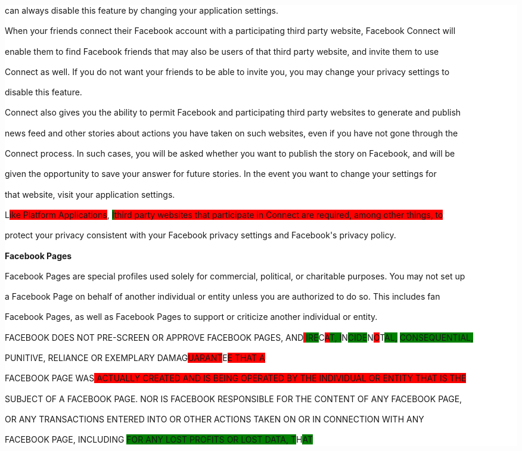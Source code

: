 can always disable this feature by changing your application settings.

When your friends connect their Facebook account with a participating third party website, Facebook Connect will

enable them to find Facebook friends that may also be users of that third party website, and invite them to use

Connect as well. If you do not want your friends to be able to invite you, you may change your privacy settings to

disable this feature.

Connect also gives you the ability to permit Facebook and participating third party websites to generate and publish

news feed and other stories about actions you have taken on such websites, even if you have not gone through the

Connect process. In such cases, you will be asked whether you want to publish the story on Facebook, and will be

given the opportunity to save your answer for future stories. In the event you want to change your settings for

that website, visit your application settings.

</span>L<span style="background-color: red;">ike Platform Applications</span>, <span style="background-color: green;">I</span><span style="background-color: red;">third party websites that participate in Connect are required, among other things, to

protect your privacy consistent with your Facebook privacy settings and Facebook's privacy policy.

**Facebook Pages**

Facebook Pages are special profiles used solely for commercial, political, or charitable purposes. You may not set up

a Facebook Page on behalf of another individual or entity unless you are authorized to do so. This includes fan

Facebook Pages, as well as Facebook Pages to support or criticize another individual or entity.

FACEBOOK DOES NOT PRE-SCREEN OR APPROVE FACEBOOK PAGES, A</span>ND<span style="background-color: red;"> </span><span style="background-color: green;">IRE</span>C<span style="background-color: red;">A</span><span style="background-color: green;">T, I</span>N<span style="background-color: green;">CIDE</span>N<span style="background-color: red;">O</span>T<span style="background-color: green;">AL,</span> <span style="background-color: green;">CONSEQUENTIAL,

PUNITIVE, RELIANCE OR EXEMPLARY DAMA</span>G<span style="background-color: red;">UARANT</span>E<span style="background-color: red;">E THAT A

FACEBOOK PAGE WA</span>S<span style="background-color: red;"> ACTUALLY CREATED AND IS BEING OPERATED BY THE INDIVIDUAL OR ENTITY THAT IS THE

SUBJECT OF A FACEBOOK PAGE. NOR IS FACEBOOK RESPONSIBLE FOR THE CONTENT OF ANY FACEBOOK PAGE,

OR ANY TRANSACTIONS ENTERED INTO OR OTHER ACTIONS TAKEN ON OR IN CONNECTION WITH ANY

FACEBOOK PAGE</span>, INCLUDING <span style="background-color: green;">FOR ANY LOST PROFITS OR LOST DATA, T</span>H<span style="background-color: green;">AT
